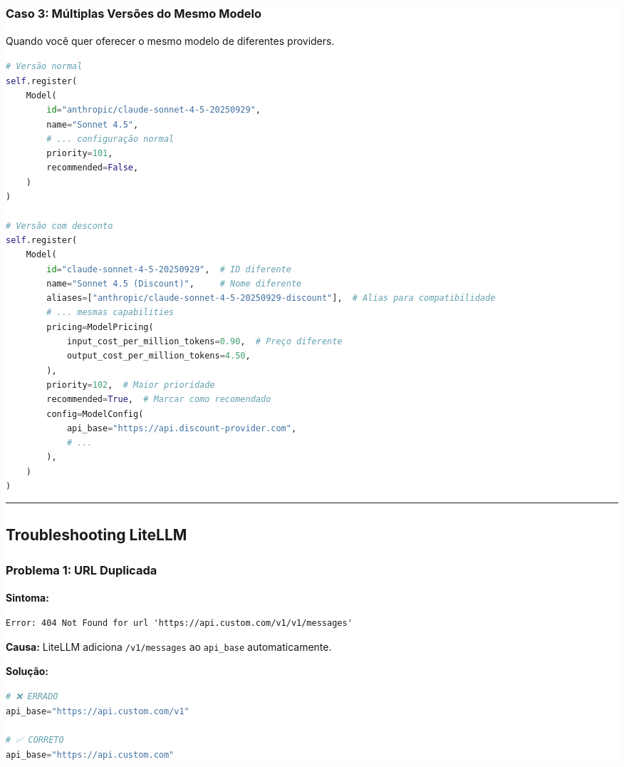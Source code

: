 ### Caso 3: Múltiplas Versões do Mesmo Modelo

Quando você quer oferecer o mesmo modelo de diferentes providers.

```python
# Versão normal
self.register(
    Model(
        id="anthropic/claude-sonnet-4-5-20250929",
        name="Sonnet 4.5",
        # ... configuração normal
        priority=101,
        recommended=False,
    )
)

# Versão com desconto
self.register(
    Model(
        id="claude-sonnet-4-5-20250929",  # ID diferente
        name="Sonnet 4.5 (Discount)",     # Nome diferente
        aliases=["anthropic/claude-sonnet-4-5-20250929-discount"],  # Alias para compatibilidade
        # ... mesmas capabilities
        pricing=ModelPricing(
            input_cost_per_million_tokens=0.90,  # Preço diferente
            output_cost_per_million_tokens=4.50,
        ),
        priority=102,  # Maior prioridade
        recommended=True,  # Marcar como recomendado
        config=ModelConfig(
            api_base="https://api.discount-provider.com",
            # ...
        ),
    )
)
```

---

## Troubleshooting LiteLLM

### Problema 1: URL Duplicada

**Sintoma:**
```
Error: 404 Not Found for url 'https://api.custom.com/v1/v1/messages'
```

**Causa:** LiteLLM adiciona `/v1/messages` ao `api_base` automaticamente.

**Solução:**
```python
# ❌ ERRADO
api_base="https://api.custom.com/v1"

# ✅ CORRETO
api_base="https://api.custom.com"
```
